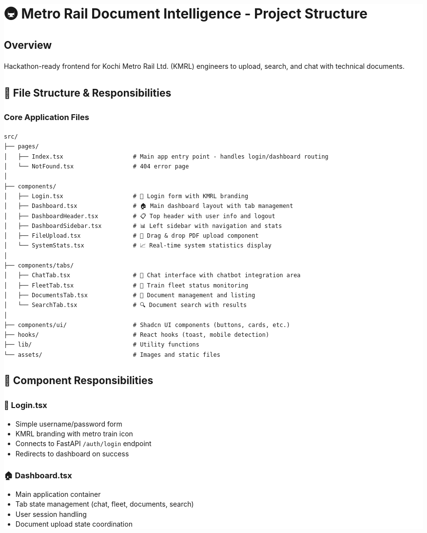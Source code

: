 # 🚇 Metro Rail Document Intelligence - Project Structure

## Overview
Hackathon-ready frontend for Kochi Metro Rail Ltd. (KMRL) engineers to upload, search, and chat with technical documents.

## 📁 File Structure & Responsibilities

### Core Application Files
```
src/
├── pages/
│   ├── Index.tsx                    # Main app entry point - handles login/dashboard routing
│   └── NotFound.tsx                 # 404 error page
│
├── components/
│   ├── Login.tsx                    # 🔐 Login form with KMRL branding
│   ├── Dashboard.tsx                # 🏠 Main dashboard layout with tab management
│   ├── DashboardHeader.tsx          # 📋 Top header with user info and logout
│   ├── DashboardSidebar.tsx         # 📊 Left sidebar with navigation and stats
│   ├── FileUpload.tsx               # 📁 Drag & drop PDF upload component
│   └── SystemStats.tsx              # 📈 Real-time system statistics display
│
├── components/tabs/
│   ├── ChatTab.tsx                  # 💬 Chat interface with chatbot integration area
│   ├── FleetTab.tsx                 # 🚂 Train fleet status monitoring
│   ├── DocumentsTab.tsx             # 📑 Document management and listing
│   └── SearchTab.tsx                # 🔍 Document search with results
│
├── components/ui/                   # Shadcn UI components (buttons, cards, etc.)
├── hooks/                           # React hooks (toast, mobile detection)
├── lib/                             # Utility functions
└── assets/                          # Images and static files
```

## 🎯 Component Responsibilities

### 🔐 Login.tsx
- Simple username/password form
- KMRL branding with metro train icon
- Connects to FastAPI `/auth/login` endpoint
- Redirects to dashboard on success

### 🏠 Dashboard.tsx
- Main application container
- Tab state management (chat, fleet, documents, search)
- User session handling
- Document upload state coordination
